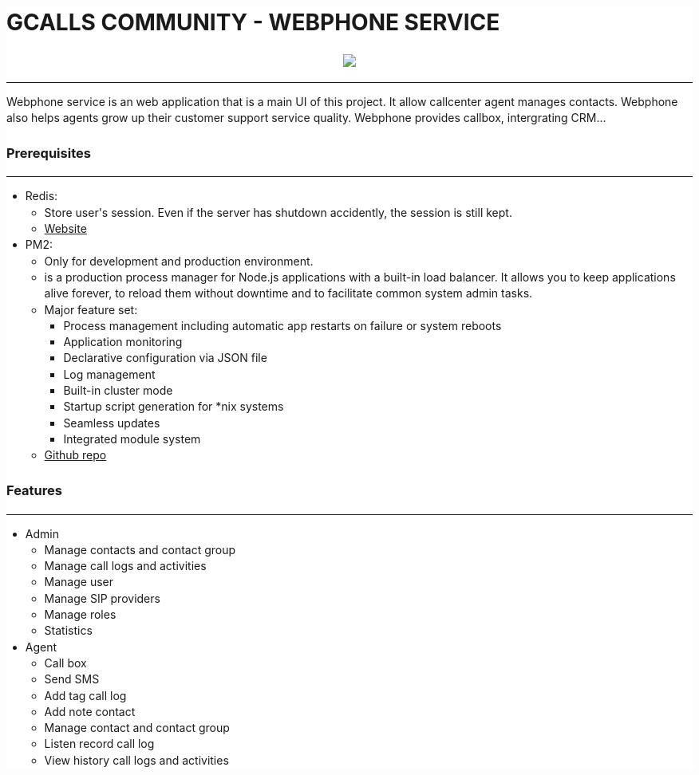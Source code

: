 # GCALLS COMMUNITY - WEBPHONE SERVICE

<p align="center"><img src="sources/images/callbox.png"></p>

***

Webphone service is an web application that is a main UI of this project. It allow callcenter agent manages contacts. Webphone also helps agents grow up their customer support service quality. Webphone provides callbox, intergrating CRM... 

### Prerequisites

***

* Redis:
    - Store user's session. Even if the server has shutdown accidently, the session is still kept.
    - [Website](https://redis.io/)
* PM2:
    - Only for development and production environment.
    - is a production process manager for Node.js applications with a built-in load balancer. It allows you to keep applications alive forever, to reload them without downtime and to facilitate common system admin tasks.
    - Major feature set:
        + Process management including automatic app restarts on failure or system reboots
        + Application monitoring
        + Declarative configuration via JSON file
        + Log management
        + Built-in cluster mode
        + Startup script generation for *nix systems
        + Seamless updates
        + Integrated module system
    - [Github repo](https://github.com/Unitech/pm2)

### Features
***
- Admin
    + Manage contacts and contact group
    + Manage call logs and activities
    + Manage user
    + Manage SIP providers
    + Manage roles
    + Statistics
- Agent
    + Call box
    + Send SMS
    + Add tag call log
    + Add note contact
    + Manage contact and contact group
    + Listen record call log
    + View history call logs and activities

